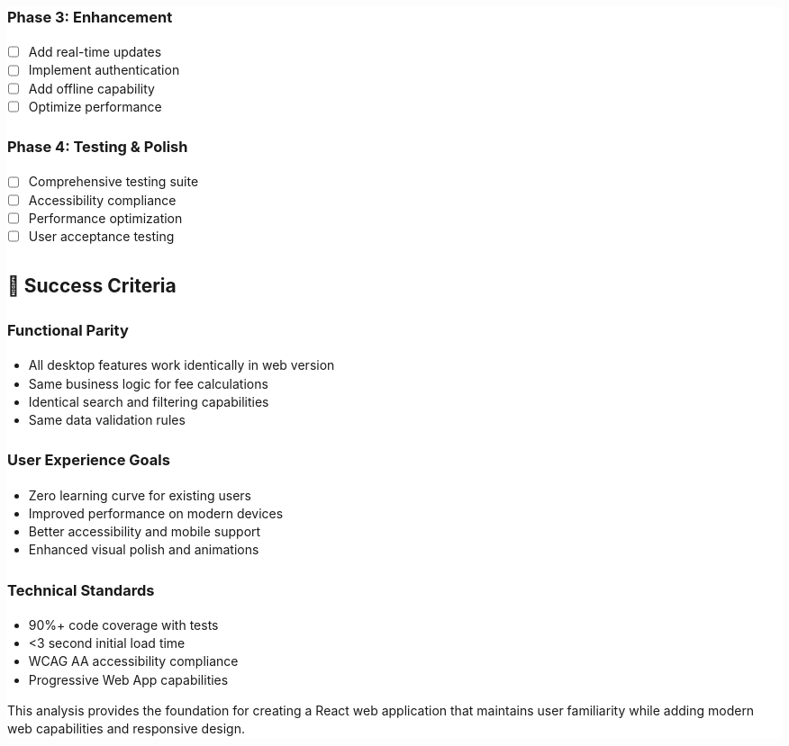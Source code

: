 ### **Phase 3: Enhancement**
- [ ] Add real-time updates
- [ ] Implement authentication
- [ ] Add offline capability
- [ ] Optimize performance

### **Phase 4: Testing & Polish**
- [ ] Comprehensive testing suite
- [ ] Accessibility compliance
- [ ] Performance optimization
- [ ] User acceptance testing

## 🎯 Success Criteria

### **Functional Parity**
- All desktop features work identically in web version
- Same business logic for fee calculations
- Identical search and filtering capabilities
- Same data validation rules

### **User Experience Goals**
- Zero learning curve for existing users
- Improved performance on modern devices
- Better accessibility and mobile support
- Enhanced visual polish and animations

### **Technical Standards**
- 90%+ code coverage with tests
- <3 second initial load time
- WCAG AA accessibility compliance
- Progressive Web App capabilities

This analysis provides the foundation for creating a React web application that maintains user familiarity while adding modern web capabilities and responsive design.